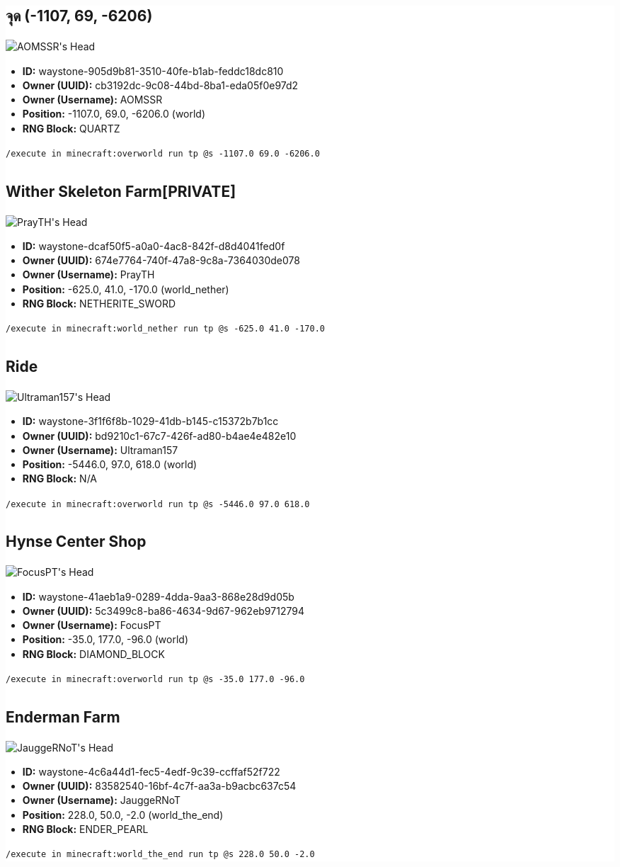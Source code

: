 ## จุด (-1107, 69, -6206)
![AOMSSR's Head](https://api.creepernation.net/head/cb3192dc-9c08-44bd-8ba1-eda05f0e97d2)
- **ID:** waystone-905d9b81-3510-40fe-b1ab-feddc18dc810
- **Owner (UUID):** cb3192dc-9c08-44bd-8ba1-eda05f0e97d2
- **Owner (Username):** AOMSSR
- **Position:** -1107.0, 69.0, -6206.0 (world)
- **RNG Block:** QUARTZ
```mcfunction
/execute in minecraft:overworld run tp @s -1107.0 69.0 -6206.0
```

## Wither Skeleton Farm[PRIVATE]
![PrayTH's Head](https://api.creepernation.net/head/674e7764-740f-47a8-9c8a-7364030de078)
- **ID:** waystone-dcaf50f5-a0a0-4ac8-842f-d8d4041fed0f
- **Owner (UUID):** 674e7764-740f-47a8-9c8a-7364030de078
- **Owner (Username):** PrayTH
- **Position:** -625.0, 41.0, -170.0 (world_nether)
- **RNG Block:** NETHERITE_SWORD
```mcfunction
/execute in minecraft:world_nether run tp @s -625.0 41.0 -170.0
```

## Ride
![Ultraman157's Head](https://api.creepernation.net/head/bd9210c1-67c7-426f-ad80-b4ae4e482e10)
- **ID:** waystone-3f1f6f8b-1029-41db-b145-c15372b7b1cc
- **Owner (UUID):** bd9210c1-67c7-426f-ad80-b4ae4e482e10
- **Owner (Username):** Ultraman157
- **Position:** -5446.0, 97.0, 618.0 (world)
- **RNG Block:** N/A
```mcfunction
/execute in minecraft:overworld run tp @s -5446.0 97.0 618.0
```

## Hynse Center Shop
![FocusPT's Head](https://api.creepernation.net/head/5c3499c8-ba86-4634-9d67-962eb9712794)
- **ID:** waystone-41aeb1a9-0289-4dda-9aa3-868e28d9d05b
- **Owner (UUID):** 5c3499c8-ba86-4634-9d67-962eb9712794
- **Owner (Username):** FocusPT
- **Position:** -35.0, 177.0, -96.0 (world)
- **RNG Block:** DIAMOND_BLOCK
```mcfunction
/execute in minecraft:overworld run tp @s -35.0 177.0 -96.0
```

## Enderman Farm
![JauggeRNoT's Head](https://api.creepernation.net/head/83582540-16bf-4c7f-aa3a-b9acbc637c54)
- **ID:** waystone-4c6a44d1-fec5-4edf-9c39-ccffaf52f722
- **Owner (UUID):** 83582540-16bf-4c7f-aa3a-b9acbc637c54
- **Owner (Username):** JauggeRNoT
- **Position:** 228.0, 50.0, -2.0 (world_the_end)
- **RNG Block:** ENDER_PEARL
```mcfunction
/execute in minecraft:world_the_end run tp @s 228.0 50.0 -2.0
```
